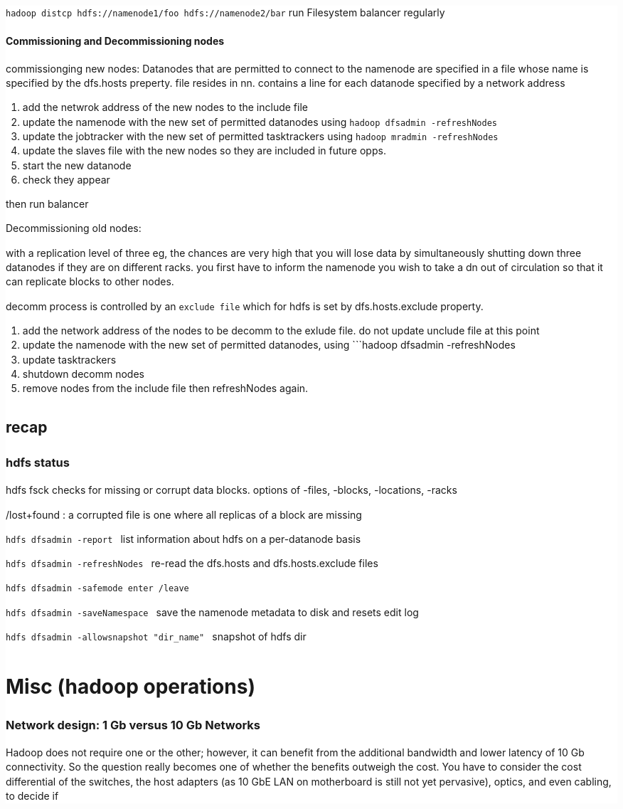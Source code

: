 ```hadoop distcp hdfs://namenode1/foo hdfs://namenode2/bar```
run Filesystem balancer regularly


#### Commissioning and Decommissioning nodes

commissionging new nodes:
Datanodes that are permitted to connect to the namenode are specified in a file whose name is specified by the dfs.hosts preperty. file resides in nn. contains a line for each datanode specified by a network address

1) add the netwrok address of the new nodes to the include file
2) update the namenode with the new set of permitted datanodes using ```hadoop dfsadmin -refreshNodes```
3) update the jobtracker with the new set of permitted tasktrackers using ```hadoop mradmin -refreshNodes```
4) update the slaves file with the new nodes so they are included in future opps.
5) start the new datanode
6) check they appear

then run balancer

Decommissioning old nodes:

with a replication level of three eg, the chances are very high that you will lose data by simultaneously shutting down three datanodes if they are on different racks. you first have to inform the namenode you wish to take a dn out of circulation so that it can replicate blocks to other nodes.

decomm process is controlled by an ```exclude file``` which for hdfs is set by dfs.hosts.exclude property.

1) add the network address of the nodes to be decomm to the exlude file. do not update unclude file at this point
2) update the namenode with the new set of permitted datanodes, using ```hadoop dfsadmin -refreshNodes
3) update tasktrackers
5) shutdown decomm nodes
6) remove nodes from the include file then refreshNodes again.

## recap
### hdfs status
hdfs fsck checks for missing or corrupt data blocks. options of -files, -blocks, -locations, -racks

/lost+found : a corrupted file is one where all replicas of a block are missing

```hdfs dfsadmin -report ``` list information about hdfs on a per-datanode basis

```hdfs dfsadmin -refreshNodes ``` re-read the dfs.hosts and dfs.hosts.exclude files

```hdfs dfsadmin -safemode enter /leave ```

```hdfs dfsadmin -saveNamespace ``` save the namenode metadata to disk and resets edit log

```hdfs dfsadmin -allowsnapshot "dir_name" ``` snapshot of hdfs dir

# Misc (hadoop operations)

### Network design: 1 Gb versus 10 Gb Networks

Hadoop does not require one or the other; however, it can benefit from the additional bandwidth and lower latency of 10 Gb connectivity. So the question really becomes one of whether the benefits outweigh the
cost.
You have to consider the cost differential of the switches, the host adapters (as 10 GbE
LAN on motherboard is still not yet pervasive), optics, and even cabling, to decide if
```